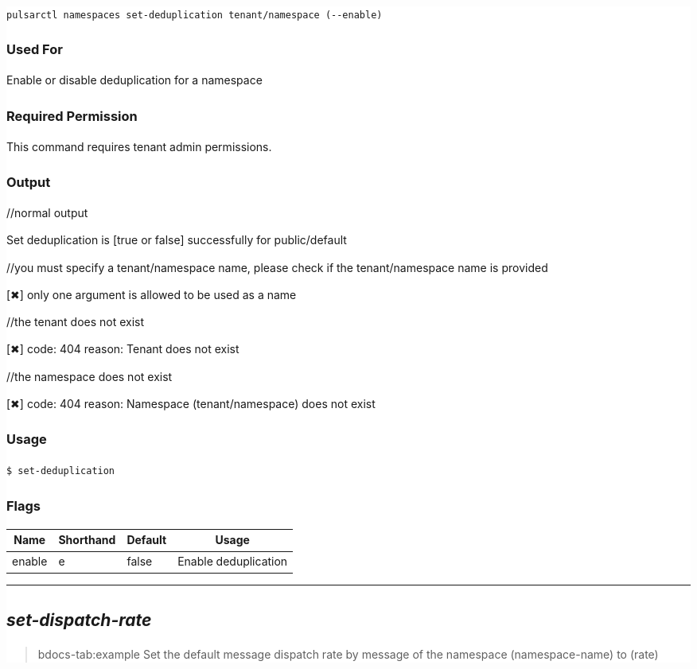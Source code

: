 ```bdocs-tab:example_shell
pulsarctl namespaces set-deduplication tenant/namespace (--enable)
```


### Used For
 

 Enable or disable deduplication for a namespace 

  
### Required Permission
 

 This command requires tenant admin permissions. 

  
### Output
 
 //normal output 

 Set deduplication is [true or false] successfully for public/default 

  
 //you must specify a tenant/namespace name, please check if the tenant/namespace name is provided 

 [✖]  only one argument is allowed to be used as a name 

  
 //the tenant does not exist 

 [✖]  code: 404 reason: Tenant does not exist 

  
 //the namespace does not exist 

 [✖]  code: 404 reason: Namespace (tenant/namespace) does not exist 

  

 

### Usage

`$ set-deduplication`



### Flags

Name | Shorthand | Default | Usage
---- | --------- | ------- | ----- 
enable | e | false | Enable deduplication 



------------

## <em>set-dispatch-rate</em>

>bdocs-tab:example Set the default message dispatch rate by message of the namespace (namespace-name) to (rate)

